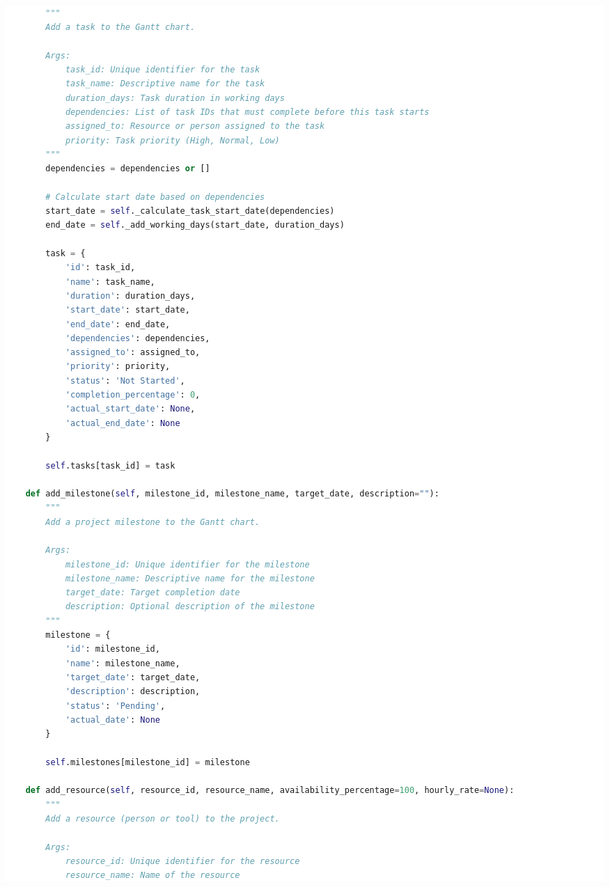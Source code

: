 ```python
        """
        Add a task to the Gantt chart.
        
        Args:
            task_id: Unique identifier for the task
            task_name: Descriptive name for the task
            duration_days: Task duration in working days
            dependencies: List of task IDs that must complete before this task starts
            assigned_to: Resource or person assigned to the task
            priority: Task priority (High, Normal, Low)
        """
        dependencies = dependencies or []
        
        # Calculate start date based on dependencies
        start_date = self._calculate_task_start_date(dependencies)
        end_date = self._add_working_days(start_date, duration_days)
        
        task = {
            'id': task_id,
            'name': task_name,
            'duration': duration_days,
            'start_date': start_date,
            'end_date': end_date,
            'dependencies': dependencies,
            'assigned_to': assigned_to,
            'priority': priority,
            'status': 'Not Started',
            'completion_percentage': 0,
            'actual_start_date': None,
            'actual_end_date': None
        }
        
        self.tasks[task_id] = task
    
    def add_milestone(self, milestone_id, milestone_name, target_date, description=""):
        """
        Add a project milestone to the Gantt chart.
        
        Args:
            milestone_id: Unique identifier for the milestone
            milestone_name: Descriptive name for the milestone
            target_date: Target completion date
            description: Optional description of the milestone
        """
        milestone = {
            'id': milestone_id,
            'name': milestone_name,
            'target_date': target_date,
            'description': description,
            'status': 'Pending',
            'actual_date': None
        }
        
        self.milestones[milestone_id] = milestone
    
    def add_resource(self, resource_id, resource_name, availability_percentage=100, hourly_rate=None):
        """
        Add a resource (person or tool) to the project.
        
        Args:
            resource_id: Unique identifier for the resource
            resource_name: Name of the resource
```